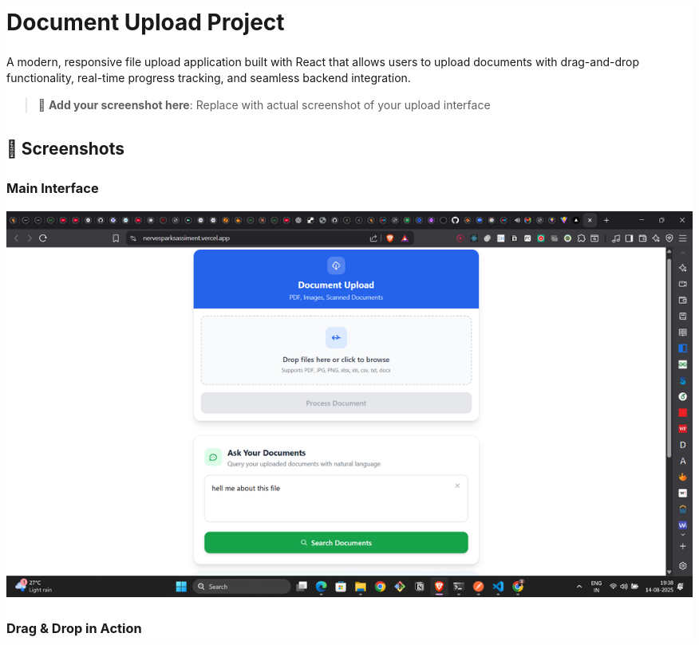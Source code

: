 # Document Upload Project

A modern, responsive file upload application built with React that allows users to upload documents with drag-and-drop functionality, real-time progress tracking, and seamless backend integration.



> 📸 **Add your screenshot here**: Replace with actual screenshot of your upload interface

## 📸 Screenshots

### Main Interface
![Upload Interface](./images/upload-interface.png)

### Drag & Drop in Action